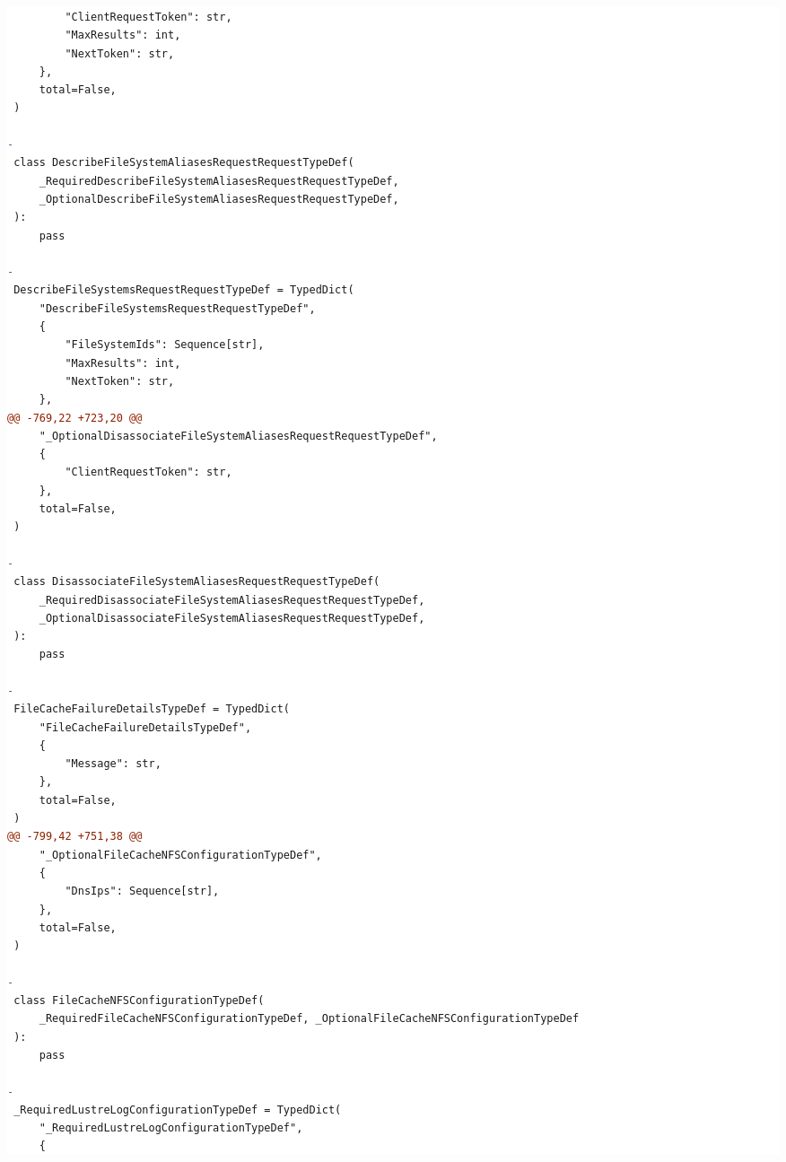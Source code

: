 ```diff
         "ClientRequestToken": str,
         "MaxResults": int,
         "NextToken": str,
     },
     total=False,
 )
 
-
 class DescribeFileSystemAliasesRequestRequestTypeDef(
     _RequiredDescribeFileSystemAliasesRequestRequestTypeDef,
     _OptionalDescribeFileSystemAliasesRequestRequestTypeDef,
 ):
     pass
 
-
 DescribeFileSystemsRequestRequestTypeDef = TypedDict(
     "DescribeFileSystemsRequestRequestTypeDef",
     {
         "FileSystemIds": Sequence[str],
         "MaxResults": int,
         "NextToken": str,
     },
@@ -769,22 +723,20 @@
     "_OptionalDisassociateFileSystemAliasesRequestRequestTypeDef",
     {
         "ClientRequestToken": str,
     },
     total=False,
 )
 
-
 class DisassociateFileSystemAliasesRequestRequestTypeDef(
     _RequiredDisassociateFileSystemAliasesRequestRequestTypeDef,
     _OptionalDisassociateFileSystemAliasesRequestRequestTypeDef,
 ):
     pass
 
-
 FileCacheFailureDetailsTypeDef = TypedDict(
     "FileCacheFailureDetailsTypeDef",
     {
         "Message": str,
     },
     total=False,
 )
@@ -799,42 +751,38 @@
     "_OptionalFileCacheNFSConfigurationTypeDef",
     {
         "DnsIps": Sequence[str],
     },
     total=False,
 )
 
-
 class FileCacheNFSConfigurationTypeDef(
     _RequiredFileCacheNFSConfigurationTypeDef, _OptionalFileCacheNFSConfigurationTypeDef
 ):
     pass
 
-
 _RequiredLustreLogConfigurationTypeDef = TypedDict(
     "_RequiredLustreLogConfigurationTypeDef",
     {
```